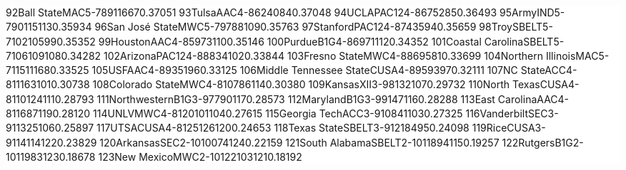 <tr><td>92</td><td>Ball State</td><td>MAC</td><td>5-7</td><td>89</td><td>116</td><td>67</td><td>0.37051</td></tr>
<tr><td>93</td><td>Tulsa</td><td>AAC</td><td>4-8</td><td>62</td><td>40</td><td>84</td><td>0.37048</td></tr>
<tr><td>94</td><td>UCLA</td><td>PAC12</td><td>4-8</td><td>67</td><td>52</td><td>85</td><td>0.36493</td></tr>
<tr><td>95</td><td>Army</td><td>IND</td><td>5-7</td><td>90</td><td>115</td><td>113</td><td>0.35934</td></tr>
<tr><td>96</td><td>San José State</td><td>MWC</td><td>5-7</td><td>97</td><td>88</td><td>109</td><td>0.35763</td></tr>
<tr><td>97</td><td>Stanford</td><td>PAC12</td><td>4-8</td><td>74</td><td>35</td><td>94</td><td>0.35659</td></tr>
<tr><td>98</td><td>Troy</td><td>SBELT</td><td>5-7</td><td>102</td><td>105</td><td>99</td><td>0.35352</td></tr>
<tr><td>99</td><td>Houston</td><td>AAC</td><td>4-8</td><td>59</td><td>73</td><td>110</td><td>0.35146</td></tr>
<tr><td>100</td><td>Purdue</td><td>B1G</td><td>4-8</td><td>69</td><td>71</td><td>112</td><td>0.34352</td></tr>
<tr><td>101</td><td>Coastal Carolina</td><td>SBELT</td><td>5-7</td><td>106</td><td>109</td><td>108</td><td>0.34282</td></tr>
<tr><td>102</td><td>Arizona</td><td>PAC12</td><td>4-8</td><td>88</td><td>34</td><td>102</td><td>0.33844</td></tr>
<tr><td>103</td><td>Fresno State</td><td>MWC</td><td>4-8</td><td>86</td><td>95</td><td>81</td><td>0.33699</td></tr>
<tr><td>104</td><td>Northern Illinois</td><td>MAC</td><td>5-7</td><td>115</td><td>111</td><td>68</td><td>0.33525</td></tr>
<tr><td>105</td><td>USF</td><td>AAC</td><td>4-8</td><td>93</td><td>51</td><td>96</td><td>0.33125</td></tr>
<tr><td>106</td><td>Middle Tennessee State</td><td>CUSA</td><td>4-8</td><td>95</td><td>93</td><td>97</td><td>0.32111</td></tr>
<tr><td>107</td><td>NC State</td><td>ACC</td><td>4-8</td><td>111</td><td>63</td><td>101</td><td>0.30738</td></tr>
<tr><td>108</td><td>Colorado State</td><td>MWC</td><td>4-8</td><td>107</td><td>86</td><td>114</td><td>0.30380</td></tr>
<tr><td>109</td><td>Kansas</td><td>XII</td><td>3-9</td><td>81</td><td>32</td><td>107</td><td>0.29732</td></tr>
<tr><td>110</td><td>North Texas</td><td>CUSA</td><td>4-8</td><td>110</td><td>124</td><td>111</td><td>0.28793</td></tr>
<tr><td>111</td><td>Northwestern</td><td>B1G</td><td>3-9</td><td>77</td><td>90</td><td>117</td><td>0.28573</td></tr>
<tr><td>112</td><td>Maryland</td><td>B1G</td><td>3-9</td><td>91</td><td>47</td><td>116</td><td>0.28288</td></tr>
<tr><td>113</td><td>East Carolina</td><td>AAC</td><td>4-8</td><td>116</td><td>87</td><td>119</td><td>0.28120</td></tr>
<tr><td>114</td><td>UNLV</td><td>MWC</td><td>4-8</td><td>120</td><td>101</td><td>104</td><td>0.27615</td></tr>
<tr><td>115</td><td>Georgia Tech</td><td>ACC</td><td>3-9</td><td>108</td><td>41</td><td>103</td><td>0.27325</td></tr>
<tr><td>116</td><td>Vanderbilt</td><td>SEC</td><td>3-9</td><td>113</td><td>25</td><td>106</td><td>0.25897</td></tr>
<tr><td>117</td><td>UTSA</td><td>CUSA</td><td>4-8</td><td>125</td><td>126</td><td>120</td><td>0.24653</td></tr>
<tr><td>118</td><td>Texas State</td><td>SBELT</td><td>3-9</td><td>121</td><td>84</td><td>95</td><td>0.24098</td></tr>
<tr><td>119</td><td>Rice</td><td>CUSA</td><td>3-9</td><td>114</td><td>114</td><td>122</td><td>0.23829</td></tr>
<tr><td>120</td><td>Arkansas</td><td>SEC</td><td>2-10</td><td>100</td><td>74</td><td>124</td><td>0.22159</td></tr>
<tr><td>121</td><td>South Alabama</td><td>SBELT</td><td>2-10</td><td>118</td><td>94</td><td>115</td><td>0.19257</td></tr>
<tr><td>122</td><td>Rutgers</td><td>B1G</td><td>2-10</td><td>119</td><td>83</td><td>123</td><td>0.18678</td></tr>
<tr><td>123</td><td>New Mexico</td><td>MWC</td><td>2-10</td><td>122</td><td>103</td><td>121</td><td>0.18192</td></tr>